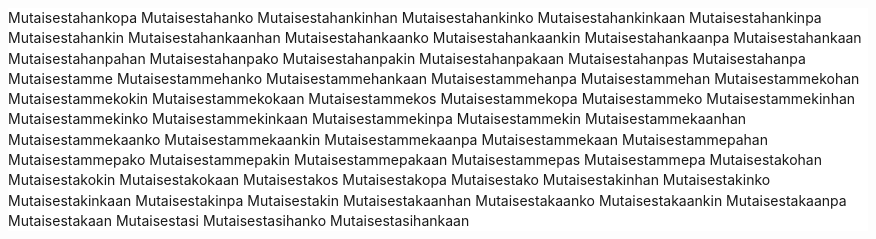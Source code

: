Mutaisestahankopa
Mutaisestahanko
Mutaisestahankinhan
Mutaisestahankinko
Mutaisestahankinkaan
Mutaisestahankinpa
Mutaisestahankin
Mutaisestahankaanhan
Mutaisestahankaanko
Mutaisestahankaankin
Mutaisestahankaanpa
Mutaisestahankaan
Mutaisestahanpahan
Mutaisestahanpako
Mutaisestahanpakin
Mutaisestahanpakaan
Mutaisestahanpas
Mutaisestahanpa
Mutaisestamme
Mutaisestammehanko
Mutaisestammehankaan
Mutaisestammehanpa
Mutaisestammehan
Mutaisestammekohan
Mutaisestammekokin
Mutaisestammekokaan
Mutaisestammekos
Mutaisestammekopa
Mutaisestammeko
Mutaisestammekinhan
Mutaisestammekinko
Mutaisestammekinkaan
Mutaisestammekinpa
Mutaisestammekin
Mutaisestammekaanhan
Mutaisestammekaanko
Mutaisestammekaankin
Mutaisestammekaanpa
Mutaisestammekaan
Mutaisestammepahan
Mutaisestammepako
Mutaisestammepakin
Mutaisestammepakaan
Mutaisestammepas
Mutaisestammepa
Mutaisestakohan
Mutaisestakokin
Mutaisestakokaan
Mutaisestakos
Mutaisestakopa
Mutaisestako
Mutaisestakinhan
Mutaisestakinko
Mutaisestakinkaan
Mutaisestakinpa
Mutaisestakin
Mutaisestakaanhan
Mutaisestakaanko
Mutaisestakaankin
Mutaisestakaanpa
Mutaisestakaan
Mutaisestasi
Mutaisestasihanko
Mutaisestasihankaan